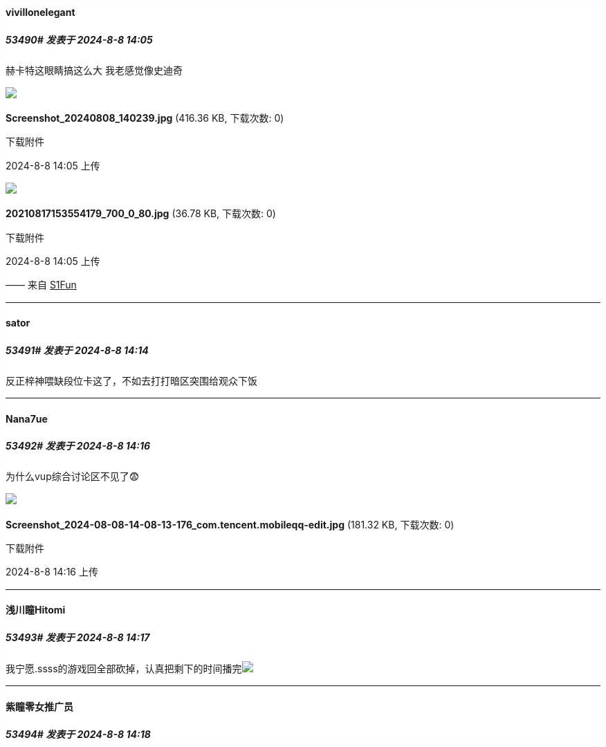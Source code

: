 ####  vivillonelegant  
##### 53490#       发表于 2024-8-8 14:05

赫卡特这眼睛搞这么大 我老感觉像史迪奇

<img src="https://img.saraba1st.com/forum/202408/08/140544dn0snc4p4tausc3n.jpg" referrerpolicy="no-referrer">

<strong>Screenshot_20240808_140239.jpg</strong> (416.36 KB, 下载次数: 0)

下载附件

2024-8-8 14:05 上传

<img src="https://img.saraba1st.com/forum/202408/08/140544yf9dnndygnfz0zw9.jpg" referrerpolicy="no-referrer">

<strong>20210817153554179_700_0_80.jpg</strong> (36.78 KB, 下载次数: 0)

下载附件

2024-8-8 14:05 上传

—— 来自 [S1Fun](https://s1fun.koalcat.com)


*****

####  sator  
##### 53491#       发表于 2024-8-8 14:14

反正梓神喂缺段位卡这了，不如去打打暗区突围给观众下饭

*****

####  Nana7ue  
##### 53492#       发表于 2024-8-8 14:16

为什么vup综合讨论区不见了😨

<img src="https://img.saraba1st.com/forum/202408/08/141647tmn2crrz8qqbjawz.jpg" referrerpolicy="no-referrer">

<strong>Screenshot_2024-08-08-14-08-13-176_com.tencent.mobileqq-edit.jpg</strong> (181.32 KB, 下载次数: 0)

下载附件

2024-8-8 14:16 上传

*****

####  浅川瞳Hitomi  
##### 53493#       发表于 2024-8-8 14:17

我宁愿.ssss的游戏回全部砍掉，认真把剩下的时间播完<img src="https://static.saraba1st.com/image/smiley/face2017/004.gif" referrerpolicy="no-referrer">

*****

####  紫瞳零女推广员  
##### 53494#       发表于 2024-8-8 14:18
